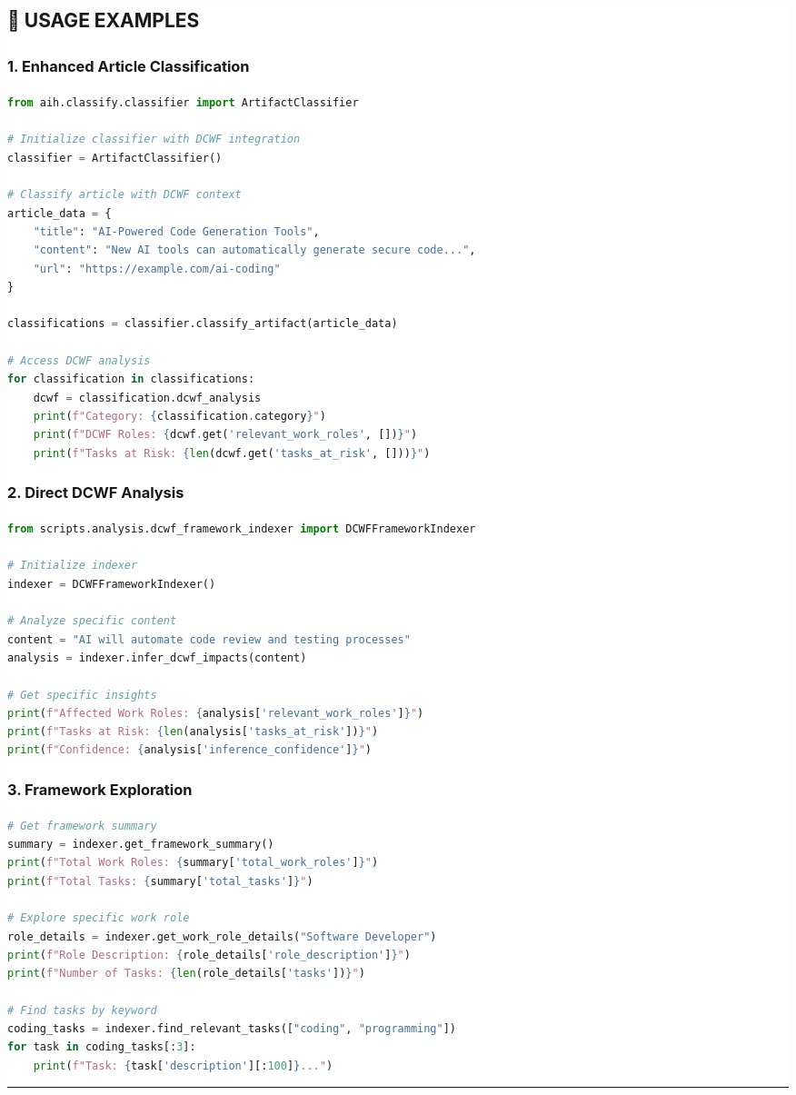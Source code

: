 
## 🚀 **USAGE EXAMPLES**

### **1. Enhanced Article Classification**
```python
from aih.classify.classifier import ArtifactClassifier

# Initialize classifier with DCWF integration
classifier = ArtifactClassifier()

# Classify article with DCWF context
article_data = {
    "title": "AI-Powered Code Generation Tools",
    "content": "New AI tools can automatically generate secure code...",
    "url": "https://example.com/ai-coding"
}

classifications = classifier.classify_artifact(article_data)

# Access DCWF analysis
for classification in classifications:
    dcwf = classification.dcwf_analysis
    print(f"Category: {classification.category}")
    print(f"DCWF Roles: {dcwf.get('relevant_work_roles', [])}")
    print(f"Tasks at Risk: {len(dcwf.get('tasks_at_risk', []))}")
```

### **2. Direct DCWF Analysis**
```python
from scripts.analysis.dcwf_framework_indexer import DCWFFrameworkIndexer

# Initialize indexer
indexer = DCWFFrameworkIndexer()

# Analyze specific content
content = "AI will automate code review and testing processes"
analysis = indexer.infer_dcwf_impacts(content)

# Get specific insights
print(f"Affected Work Roles: {analysis['relevant_work_roles']}")
print(f"Tasks at Risk: {len(analysis['tasks_at_risk'])}")
print(f"Confidence: {analysis['inference_confidence']}")
```

### **3. Framework Exploration**
```python
# Get framework summary
summary = indexer.get_framework_summary()
print(f"Total Work Roles: {summary['total_work_roles']}")
print(f"Total Tasks: {summary['total_tasks']}")

# Explore specific work role
role_details = indexer.get_work_role_details("Software Developer")
print(f"Role Description: {role_details['role_description']}")
print(f"Number of Tasks: {len(role_details['tasks'])}")

# Find tasks by keyword
coding_tasks = indexer.find_relevant_tasks(["coding", "programming"])
for task in coding_tasks[:3]:
    print(f"Task: {task['description'][:100]}...")
```

---